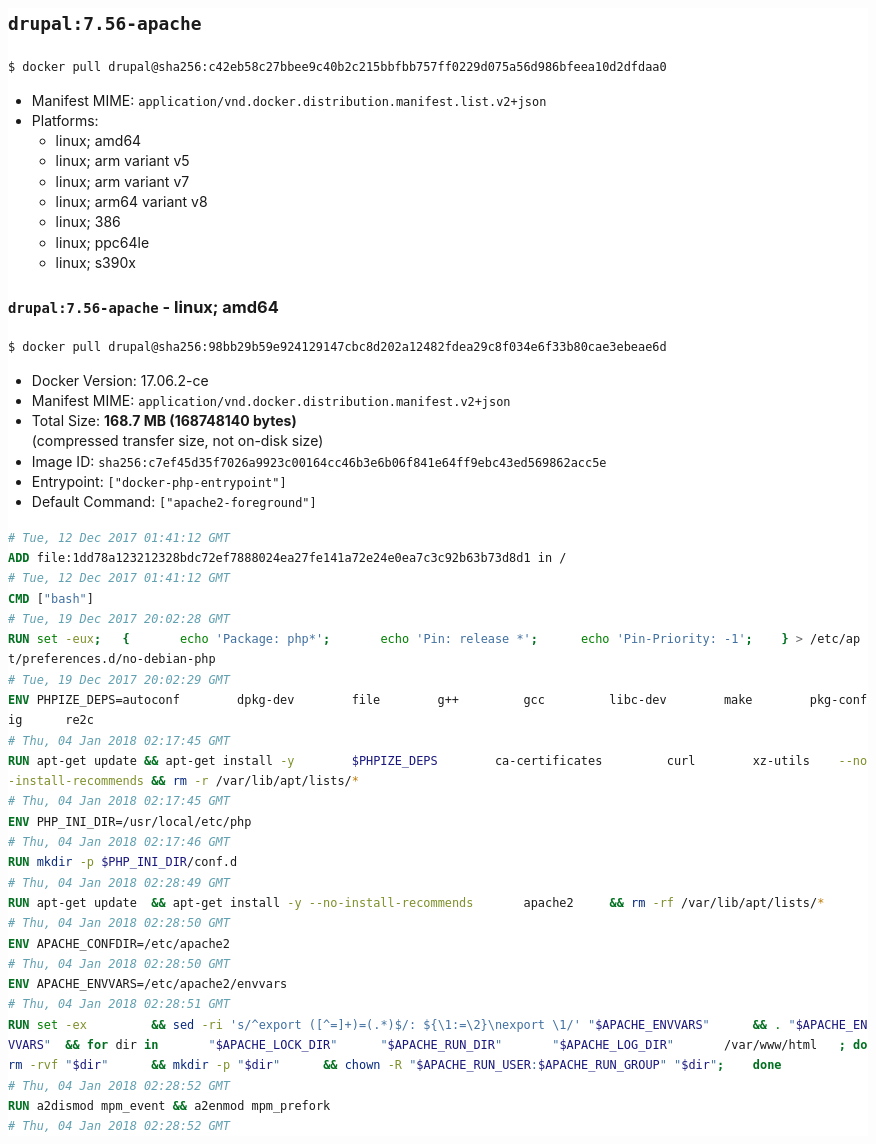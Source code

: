 ## `drupal:7.56-apache`

```console
$ docker pull drupal@sha256:c42eb58c27bbee9c40b2c215bbfbb757ff0229d075a56d986bfeea10d2dfdaa0
```

-	Manifest MIME: `application/vnd.docker.distribution.manifest.list.v2+json`
-	Platforms:
	-	linux; amd64
	-	linux; arm variant v5
	-	linux; arm variant v7
	-	linux; arm64 variant v8
	-	linux; 386
	-	linux; ppc64le
	-	linux; s390x

### `drupal:7.56-apache` - linux; amd64

```console
$ docker pull drupal@sha256:98bb29b59e924129147cbc8d202a12482fdea29c8f034e6f33b80cae3ebeae6d
```

-	Docker Version: 17.06.2-ce
-	Manifest MIME: `application/vnd.docker.distribution.manifest.v2+json`
-	Total Size: **168.7 MB (168748140 bytes)**  
	(compressed transfer size, not on-disk size)
-	Image ID: `sha256:c7ef45d35f7026a9923c00164cc46b3e6b06f841e64ff9ebc43ed569862acc5e`
-	Entrypoint: `["docker-php-entrypoint"]`
-	Default Command: `["apache2-foreground"]`

```dockerfile
# Tue, 12 Dec 2017 01:41:12 GMT
ADD file:1dd78a123212328bdc72ef7888024ea27fe141a72e24e0ea7c3c92b63b73d8d1 in / 
# Tue, 12 Dec 2017 01:41:12 GMT
CMD ["bash"]
# Tue, 19 Dec 2017 20:02:28 GMT
RUN set -eux; 	{ 		echo 'Package: php*'; 		echo 'Pin: release *'; 		echo 'Pin-Priority: -1'; 	} > /etc/apt/preferences.d/no-debian-php
# Tue, 19 Dec 2017 20:02:29 GMT
ENV PHPIZE_DEPS=autoconf 		dpkg-dev 		file 		g++ 		gcc 		libc-dev 		make 		pkg-config 		re2c
# Thu, 04 Jan 2018 02:17:45 GMT
RUN apt-get update && apt-get install -y 		$PHPIZE_DEPS 		ca-certificates 		curl 		xz-utils 	--no-install-recommends && rm -r /var/lib/apt/lists/*
# Thu, 04 Jan 2018 02:17:45 GMT
ENV PHP_INI_DIR=/usr/local/etc/php
# Thu, 04 Jan 2018 02:17:46 GMT
RUN mkdir -p $PHP_INI_DIR/conf.d
# Thu, 04 Jan 2018 02:28:49 GMT
RUN apt-get update 	&& apt-get install -y --no-install-recommends 		apache2 	&& rm -rf /var/lib/apt/lists/*
# Thu, 04 Jan 2018 02:28:50 GMT
ENV APACHE_CONFDIR=/etc/apache2
# Thu, 04 Jan 2018 02:28:50 GMT
ENV APACHE_ENVVARS=/etc/apache2/envvars
# Thu, 04 Jan 2018 02:28:51 GMT
RUN set -ex 		&& sed -ri 's/^export ([^=]+)=(.*)$/: ${\1:=\2}\nexport \1/' "$APACHE_ENVVARS" 		&& . "$APACHE_ENVVARS" 	&& for dir in 		"$APACHE_LOCK_DIR" 		"$APACHE_RUN_DIR" 		"$APACHE_LOG_DIR" 		/var/www/html 	; do 		rm -rvf "$dir" 		&& mkdir -p "$dir" 		&& chown -R "$APACHE_RUN_USER:$APACHE_RUN_GROUP" "$dir"; 	done
# Thu, 04 Jan 2018 02:28:52 GMT
RUN a2dismod mpm_event && a2enmod mpm_prefork
# Thu, 04 Jan 2018 02:28:52 GMT
```